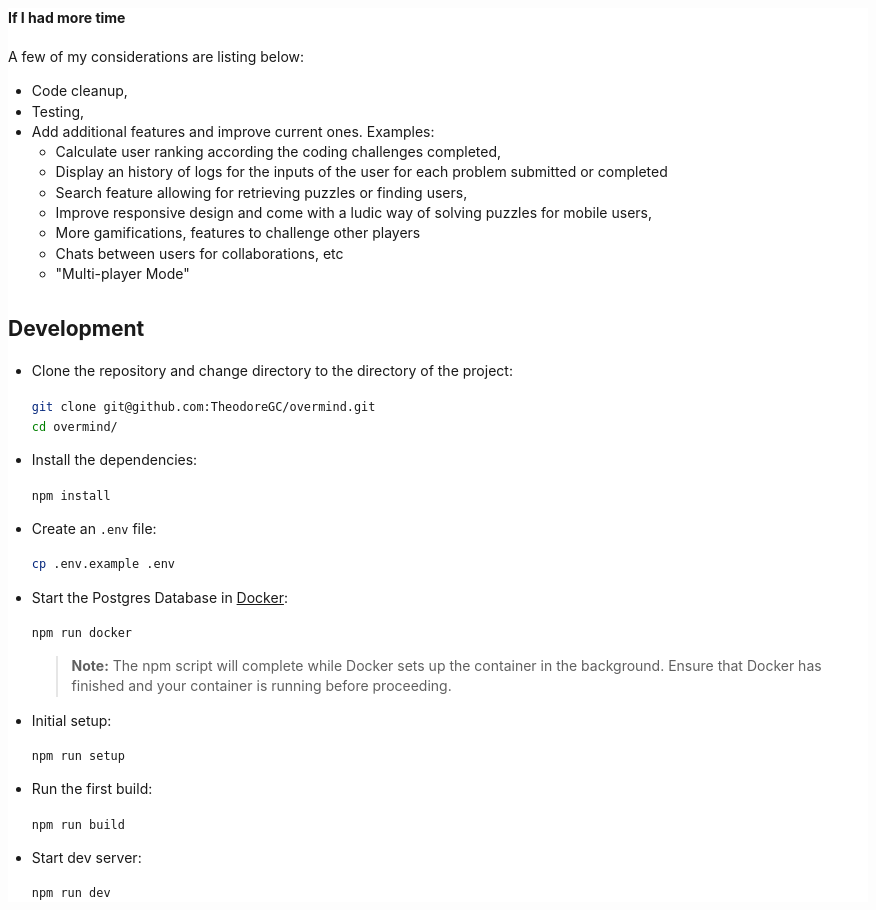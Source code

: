 #### If I had more time

A few of my considerations are listing below:

- Code cleanup,
- Testing,
- Add additional features and improve current ones. Examples:
  - Calculate user ranking according the coding challenges completed,
  - Display an history of logs for the inputs of the user for each problem submitted or completed
  - Search feature allowing for retrieving puzzles or finding users,
  - Improve responsive design and come with a ludic way of solving puzzles for mobile users,
  - More gamifications, features to challenge other players
  - Chats between users for collaborations, etc
  - "Multi-player Mode"

## Development

- Clone the repository and change directory to the directory of the project:

  ```sh
  git clone git@github.com:TheodoreGC/overmind.git
  cd overmind/
  ```

- Install the dependencies:

  ```sh
  npm install
  ```

- Create an `.env` file:

  ```sh
  cp .env.example .env
  ```

- Start the Postgres Database in [Docker](https://www.docker.com/get-started):

  ```sh
  npm run docker
  ```

  > **Note:** The npm script will complete while Docker sets up the container in the background. Ensure that Docker has finished and your container is running before proceeding.

- Initial setup:

  ```sh
  npm run setup
  ```

- Run the first build:

  ```sh
  npm run build
  ```

- Start dev server:

  ```sh
  npm run dev
  ```
